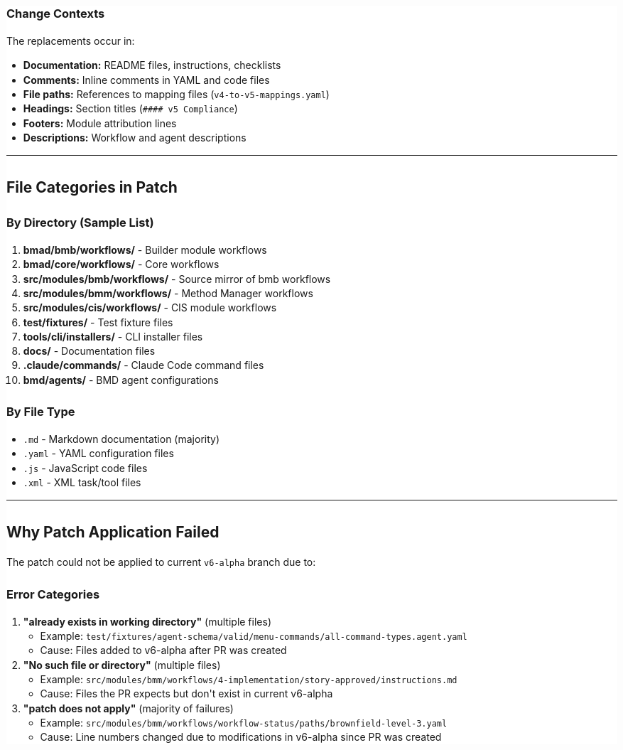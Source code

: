 ### Change Contexts

The replacements occur in:

- **Documentation:** README files, instructions, checklists
- **Comments:** Inline comments in YAML and code files
- **File paths:** References to mapping files (`v4-to-v5-mappings.yaml`)
- **Headings:** Section titles (`#### v5 Compliance`)
- **Footers:** Module attribution lines
- **Descriptions:** Workflow and agent descriptions

---

## File Categories in Patch

### By Directory (Sample List)

1. **bmad/bmb/workflows/** - Builder module workflows
2. **bmad/core/workflows/** - Core workflows
3. **src/modules/bmb/workflows/** - Source mirror of bmb workflows
4. **src/modules/bmm/workflows/** - Method Manager workflows
5. **src/modules/cis/workflows/** - CIS module workflows
6. **test/fixtures/** - Test fixture files
7. **tools/cli/installers/** - CLI installer files
8. **docs/** - Documentation files
9. **.claude/commands/** - Claude Code command files
10. **bmd/agents/** - BMD agent configurations

### By File Type

- `.md` - Markdown documentation (majority)
- `.yaml` - YAML configuration files
- `.js` - JavaScript code files
- `.xml` - XML task/tool files

---

## Why Patch Application Failed

The patch could not be applied to current `v6-alpha` branch due to:

### Error Categories

1. **"already exists in working directory"** (multiple files)
   - Example: `test/fixtures/agent-schema/valid/menu-commands/all-command-types.agent.yaml`
   - Cause: Files added to v6-alpha after PR was created
2. **"No such file or directory"** (multiple files)
   - Example: `src/modules/bmm/workflows/4-implementation/story-approved/instructions.md`
   - Cause: Files the PR expects but don't exist in current v6-alpha
3. **"patch does not apply"** (majority of failures)
   - Example: `src/modules/bmm/workflows/workflow-status/paths/brownfield-level-3.yaml`
   - Cause: Line numbers changed due to modifications in v6-alpha since PR was created
